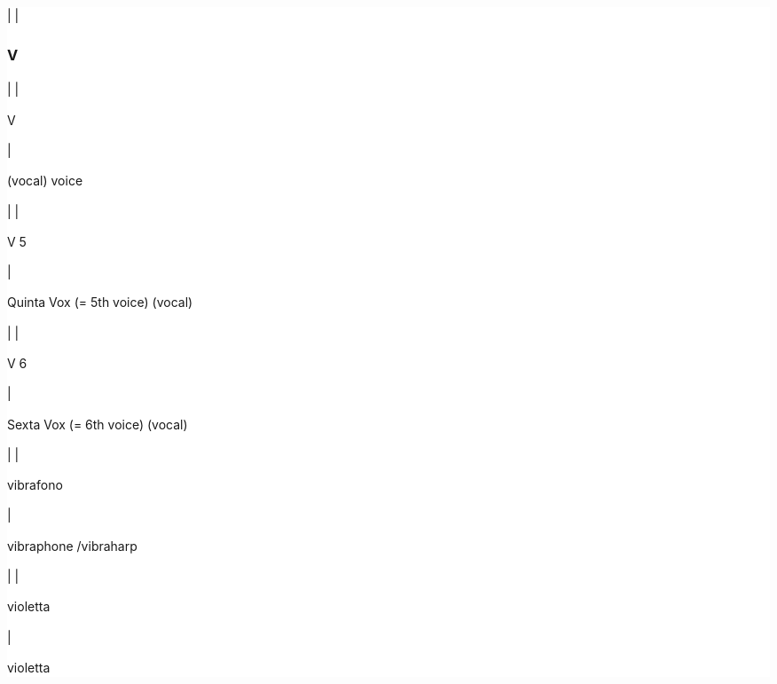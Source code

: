  |
| 
### V
 |
| 

V&nbsp;

 | 

(vocal) voice

 |
| 

V 5

 | 

Quinta Vox (= 5th voice) (vocal)

 |
| 

V 6&nbsp;

 | 

Sexta Vox (= 6th voice) (vocal)

 |
| 

vibrafono

 | 

vibraphone /vibraharp

 |
| 

violetta

 | 

violetta
